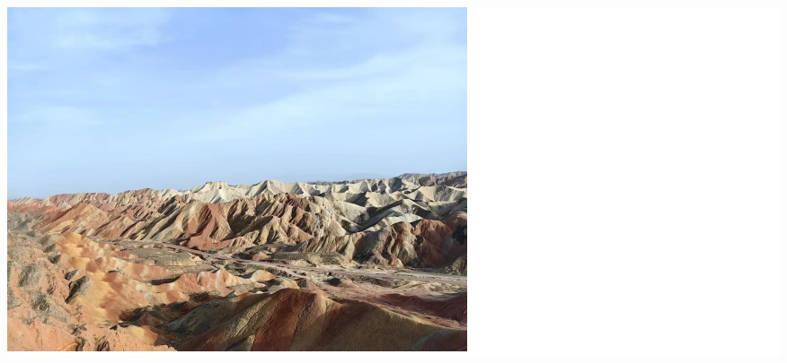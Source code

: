 <img src="./resources/images/image-20240520084622056.png" alt="image-20240520084622056" style="zoom:50%;" />
